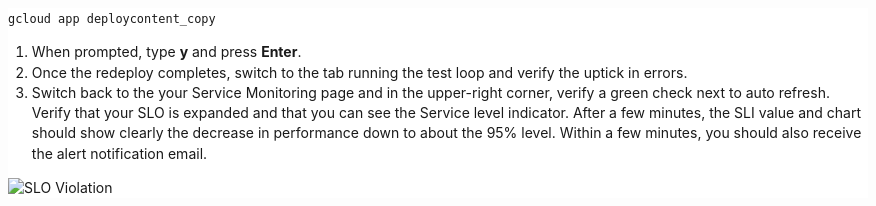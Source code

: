 ```bash
gcloud app deploycontent_copy
```

1. When prompted, type **y** and press **Enter**.
2. Once the redeploy completes, switch to the tab running the test loop and verify the uptick in errors.
3. Switch back to the your Service Monitoring page and in the upper-right corner, verify a green check next to auto refresh. Verify that your SLO is expanded and that you can see the Service level indicator. After a few minutes, the SLI value and chart should show clearly the decrease in performance down to about the 95% level. Within a few minutes, you should also receive the alert notification email.

![SLO Violation](https://cdn.qwiklabs.com/gSlkDwX2X0s%2Fi3fxjptyMXedx5DtHOF9HIaRpkjwiA4%3D)